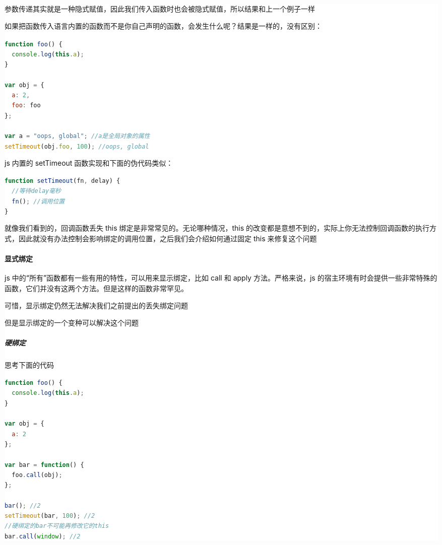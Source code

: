 参数传递其实就是一种隐式赋值，因此我们传入函数时也会被隐式赋值，所以结果和上一个例子一样

如果把函数传入语言内置的函数而不是你自己声明的函数，会发生什么呢？结果是一样的，没有区别：

```javascript
function foo() {
  console.log(this.a);
}

var obj = {
  a: 2,
  foo: foo
};

var a = "oops, global"; //a是全局对象的属性
setTimeout(obj.foo, 100); //oops, global
```

js 内置的 setTimeout 函数实现和下面的伪代码类似：

```javascript
function setTimeout(fn, delay) {
  //等待delay毫秒
  fn(); //调用位置
}
```

就像我们看到的，回调函数丢失 this 绑定是非常常见的。无论哪种情况，this 的改变都是意想不到的，实际上你无法控制回调函数的执行方式，因此就没有办法控制会影响绑定的调用位置，之后我们会介绍如何通过固定 this 来修复这个问题

#### 显式绑定

js 中的“所有”函数都有一些有用的特性，可以用来显示绑定，比如 call 和 apply 方法。严格来说，js 的宿主环境有时会提供一些非常特殊的函数，它们并没有这两个方法。但是这样的函数非常罕见。

可惜，显示绑定仍然无法解决我们之前提出的丢失绑定问题

但是显示绑定的一个变种可以解决这个问题

##### 硬绑定

思考下面的代码

```javascript
function foo() {
  console.log(this.a);
}

var obj = {
  a: 2
};

var bar = function() {
  foo.call(obj);
};

bar(); //2
setTimeout(bar, 100); //2
//硬绑定的bar不可能再修改它的this
bar.call(window); //2
```

